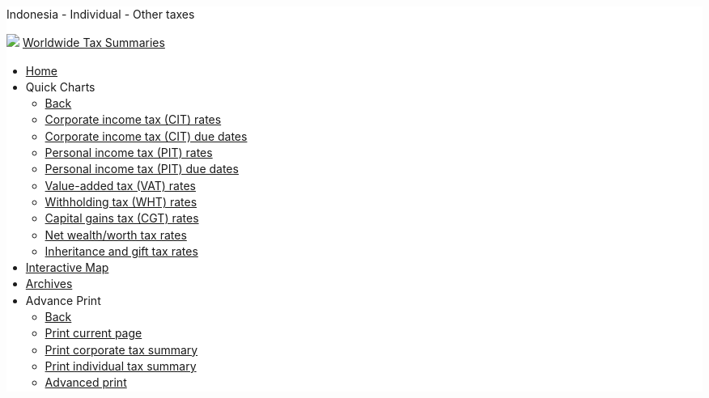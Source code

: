 








Indonesia - Individual - Other taxes










































[![](-/media/world-wide-tax-summaries/dev/new-pwclogo.ashx%3Frev=857d31d9188a45cb89c2a139fca9bbc2&revision=857d31d9-188a-45cb-89c2-a139fca9bbc2&hash=185803B13B63A76ED59B9489B23256389302FCC5)](index.html)
[Worldwide Tax Summaries](index.html)

* [Home](index.html)
* Quick Charts
  + [Back](indonesia%3FtopicTypeId=2b4630b1-09c2-40e5-8405-1d8e4bb7f38c.html#)
  + [Corporate income tax (CIT) rates](quick-charts/corporate-income-tax-cit-rates.html)
  + [Corporate income tax (CIT) due dates](quick-charts/corporate-income-tax-cit-due-dates.html)
  + [Personal income tax (PIT) rates](quick-charts/personal-income-tax-pit-rates.html)
  + [Personal income tax (PIT) due dates](quick-charts/personal-income-tax-pit-due-dates.html)
  + [Value-added tax (VAT) rates](quick-charts/value-added-tax-vat-rates.html)
  + [Withholding tax (WHT) rates](quick-charts/withholding-tax-wht-rates.html)
  + [Capital gains tax (CGT) rates](quick-charts/capital-gains-tax-cgt-rates.html)
  + [Net wealth/worth tax rates](quick-charts/net-wealth-worth-tax-rates.html)
  + [Inheritance and gift tax rates](quick-charts/inheritance-and-gift-tax-rates.html)
* [Interactive Map](interactive-map.html)
* [Archives](archives.html)
* Advance Print
  + [Back](indonesia%3FtopicTypeId=2b4630b1-09c2-40e5-8405-1d8e4bb7f38c.html#)
  + [Print current page](indonesia%3FtopicTypeId=2b4630b1-09c2-40e5-8405-1d8e4bb7f38c.html#)
  + [Print corporate tax summary](indonesia%3FtopicTypeId=2b4630b1-09c2-40e5-8405-1d8e4bb7f38c.html#)
  + [Print individual tax summary](indonesia%3FtopicTypeId=2b4630b1-09c2-40e5-8405-1d8e4bb7f38c.html#)
  + [Advanced print](indonesia%3FtopicTypeId=2b4630b1-09c2-40e5-8405-1d8e4bb7f38c.html#)
